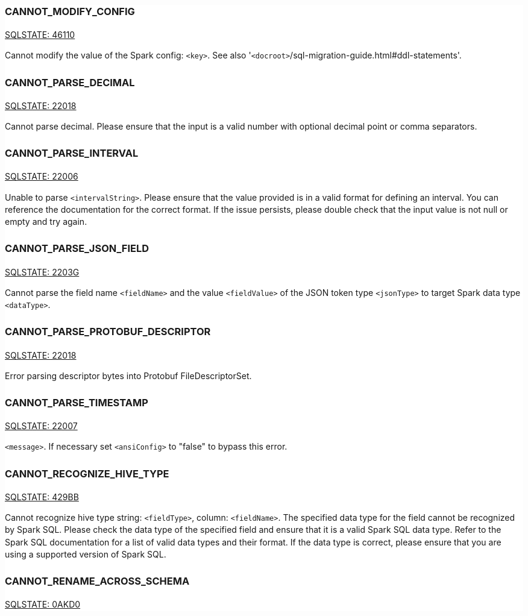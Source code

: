 ### CANNOT_MODIFY_CONFIG

[SQLSTATE: 46110](sql-error-conditions-sqlstates.html#class-46-java-ddl-1)

Cannot modify the value of the Spark config: `<key>`.
See also '`<docroot>`/sql-migration-guide.html#ddl-statements'.

### CANNOT_PARSE_DECIMAL

[SQLSTATE: 22018](sql-error-conditions-sqlstates.html#class-22-data-exception)

Cannot parse decimal. Please ensure that the input is a valid number with optional decimal point or comma separators.

### CANNOT_PARSE_INTERVAL

[SQLSTATE: 22006](sql-error-conditions-sqlstates.html#class-22-data-exception)

Unable to parse `<intervalString>`. Please ensure that the value provided is in a valid format for defining an interval. You can reference the documentation for the correct format. If the issue persists, please double check that the input value is not null or empty and try again.

### CANNOT_PARSE_JSON_FIELD

[SQLSTATE: 2203G](sql-error-conditions-sqlstates.html#class-22-data-exception)

Cannot parse the field name `<fieldName>` and the value `<fieldValue>` of the JSON token type `<jsonType>` to target Spark data type `<dataType>`.

### CANNOT_PARSE_PROTOBUF_DESCRIPTOR

[SQLSTATE: 22018](sql-error-conditions-sqlstates.html#class-22-data-exception)

Error parsing descriptor bytes into Protobuf FileDescriptorSet.

### CANNOT_PARSE_TIMESTAMP

[SQLSTATE: 22007](sql-error-conditions-sqlstates.html#class-22-data-exception)

`<message>`. If necessary set `<ansiConfig>` to "false" to bypass this error.

### CANNOT_RECOGNIZE_HIVE_TYPE

[SQLSTATE: 429BB](sql-error-conditions-sqlstates.html#class-42-syntax-error-or-access-rule-violation)

Cannot recognize hive type string: `<fieldType>`, column: `<fieldName>`. The specified data type for the field cannot be recognized by Spark SQL. Please check the data type of the specified field and ensure that it is a valid Spark SQL data type. Refer to the Spark SQL documentation for a list of valid data types and their format. If the data type is correct, please ensure that you are using a supported version of Spark SQL.

### CANNOT_RENAME_ACROSS_SCHEMA

[SQLSTATE: 0AKD0](sql-error-conditions-sqlstates.html#class-0A-feature-not-supported)
